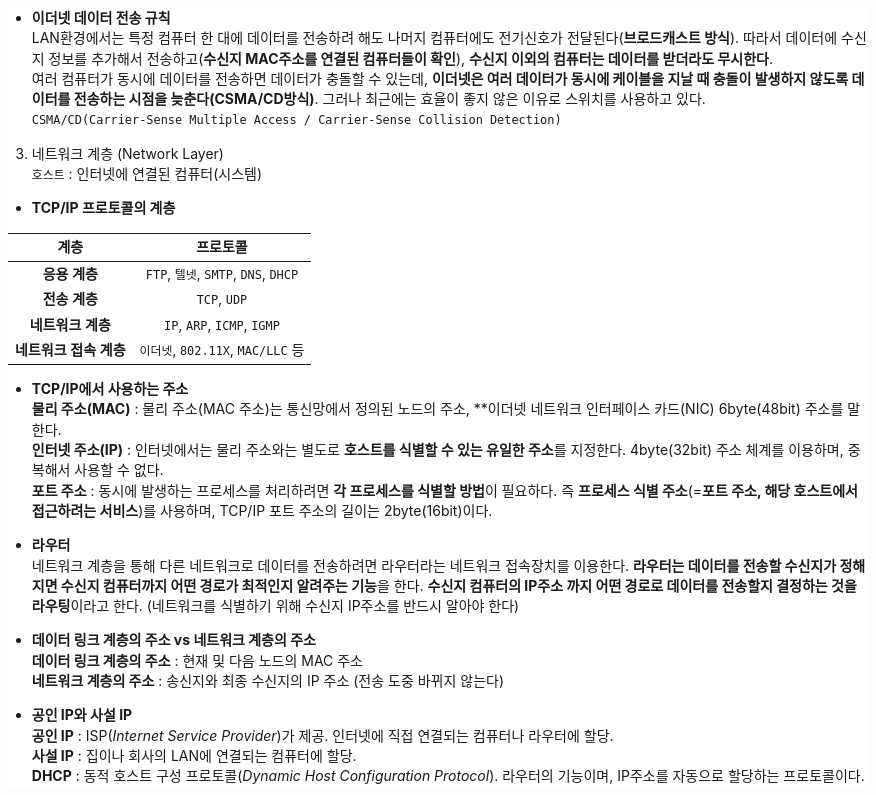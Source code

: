 - **이더넷 데이터 전송 규칙** <br>
LAN환경에서는 특정 컴퓨터 한 대에 데이터를 전송하려 해도 나머지 컴퓨터에도 전기신호가 전달된다(**브로드캐스트 방식**). 따라서 데이터에 수신지 정보를 추가해서 전송하고(**수신지 MAC주소를 연결된 컴퓨터들이 확인**), **수신지 이외의 컴퓨터는 데이터를 받더라도 무시한다**. <br>
여러 컴퓨터가 동시에 데이터를 전송하면 데이터가 충돌할 수 있는데, **이더넷은 여러 데이터가 동시에 케이블을 지날 때 충돌이 발생하지 않도록 데이터를 전송하는 시점을 늦춘다(CSMA/CD방식)**. 그러나 최근에는 효율이 좋지 않은 이유로 스위치를 사용하고 있다. <br>
``CSMA/CD(Carrier-Sense Multiple Access / Carrier-Sense Collision Detection)``

3. 네트워크 계층 (Network Layer) <br>
`호스트` : 인터넷에 연결된 컴퓨터(시스템)

- **TCP/IP 프로토콜의 계층** <br>

계층|프로토콜
:---:|:---:
**응용 계층**|`FTP`, `텔넷`, `SMTP`, `DNS`, `DHCP`
**전송 계층**|`TCP`, `UDP`
**네트워크 계층**|`IP`, `ARP`, `ICMP`, `IGMP`
**네트워크 접속 계층**|`이더넷`, `802.11X`, `MAC/LLC` 등

- **TCP/IP에서 사용하는 주소** <br>
**물리 주소(MAC)** : 물리 주소(MAC 주소)는 통신망에서 정의된 노드의 주소, **이더넷 네트워크 인터페이스 카드(NIC) 6byte(48bit) 주소를 말한다. <br>
**인터넷 주소(IP)** : 인터넷에서는 물리 주소와는 별도로 **호스트를 식별할 수 있는 유일한 주소**를 지정한다. 4byte(32bit) 주소 체계를 이용하며, 중복해서 사용할 수 없다. <br>
**포트 주소** : 동시에 발생하는 프로세스를 처리하려면 **각 프로세스를 식별할 방법**이 필요하다. 즉 **프로세스 식별 주소**(=**포트 주소, 해당 호스트에서 접근하려는 서비스**)를 사용하며, TCP/IP 포트 주소의 길이는 2byte(16bit)이다.

- **라우터** <br>
네트워크 계층을 통해 다른 네트워크로 데이터를 전송하려면 라우터라는 네트워크 접속장치를 이용한다. **라우터는 데이터를 전송할 수신지가 정해지면 수신지 컴퓨터까지 어떤 경로가 최적인지 알려주는 기능**을 한다. **수신지 컴퓨터의 IP주소 까지 어떤 경로로 데이터를 전송할지 결정하는 것을 라우팅**이라고 한다. (네트워크를 식별하기 위해 수신지 IP주소를 반드시 알아야 한다)

- **데이터 링크 계층의 주소 vs 네트워크 계층의 주소** <br>
**데이터 링크 계층의 주소** : 현재 및 다음 노드의 MAC 주소 <br>
**네트워크 계층의 주소** : 송신지와 최종 수신지의 IP 주소 (전송 도중 바뀌지 않는다) <br>

- **공인 IP와 사설 IP** <br>
**공인 IP** : ISP(*Internet Service Provider*)가 제공. 인터넷에 직접 연결되는 컴퓨터나 라우터에 할당. <br>
**사설 IP** : 집이나 회사의 LAN에 연결되는 컴퓨터에 할당. <br>
**DHCP** : 동적 호스트 구성 프로토콜(*Dynamic Host Configuration Protocol*). 라우터의 기능이며, IP주소를 자동으로 할당하는 프로토콜이다. <br>